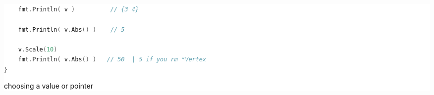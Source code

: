```Go
	fmt.Println( v )          // {3 4}
	
	fmt.Println( v.Abs() )    // 5
	
	v.Scale(10)
	fmt.Println( v.Abs() )   // 50  | 5 if you rm *Vertex
}

```

choosing a value or pointer



























